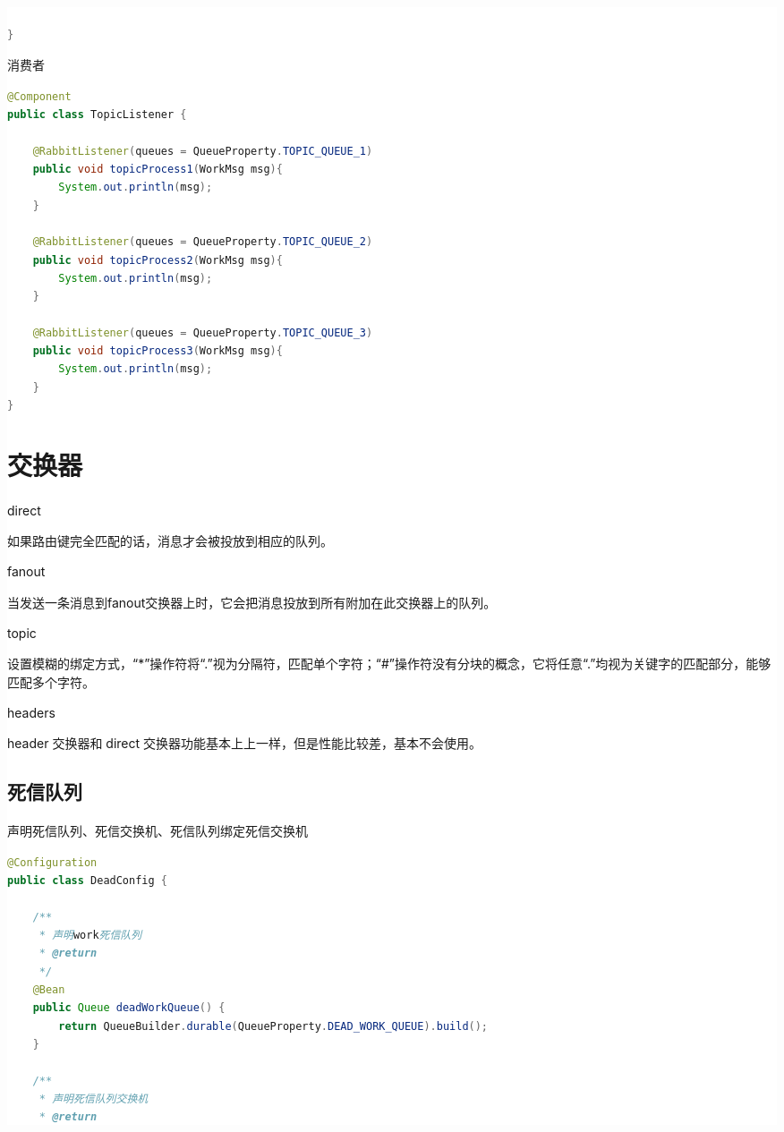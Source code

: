 ```java

}
```

消费者

```java
@Component
public class TopicListener {

    @RabbitListener(queues = QueueProperty.TOPIC_QUEUE_1)
    public void topicProcess1(WorkMsg msg){
        System.out.println(msg);
    }

    @RabbitListener(queues = QueueProperty.TOPIC_QUEUE_2)
    public void topicProcess2(WorkMsg msg){
        System.out.println(msg);
    }

    @RabbitListener(queues = QueueProperty.TOPIC_QUEUE_3)
    public void topicProcess3(WorkMsg msg){
        System.out.println(msg);
    }
}
```



# 交换器

direct

如果路由键完全匹配的话，消息才会被投放到相应的队列。

fanout

当发送一条消息到fanout交换器上时，它会把消息投放到所有附加在此交换器上的队列。

topic

设置模糊的绑定方式，“*”操作符将“.”视为分隔符，匹配单个字符；“#”操作符没有分块的概念，它将任意“.”均视为关键字的匹配部分，能够匹配多个字符。

headers

header 交换器和 direct 交换器功能基本上上一样，但是性能比较差，基本不会使用。



## 死信队列

声明死信队列、死信交换机、死信队列绑定死信交换机

```java
@Configuration
public class DeadConfig {

    /**
     * 声明work死信队列
     * @return
     */
    @Bean
    public Queue deadWorkQueue() {
        return QueueBuilder.durable(QueueProperty.DEAD_WORK_QUEUE).build();
    }

    /**
     * 声明死信队列交换机
     * @return
```